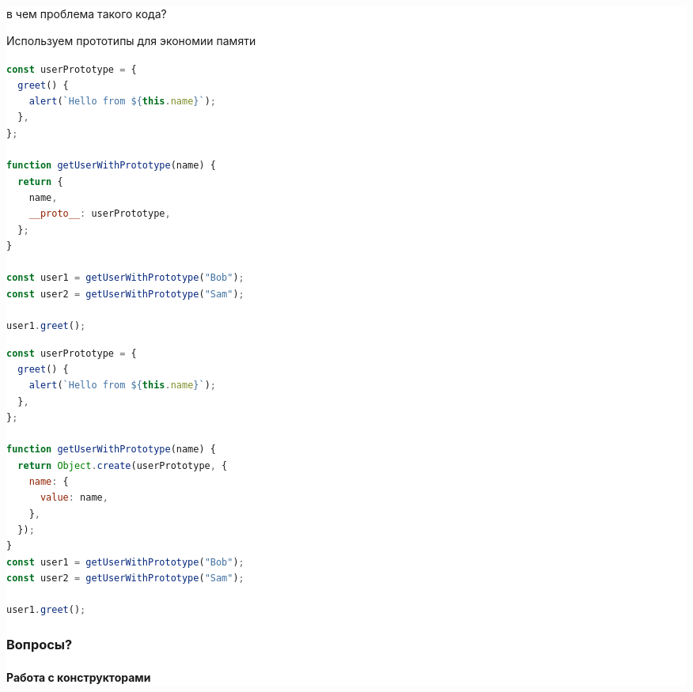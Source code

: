 в чем проблема такого кода?



Используем прототипы для экономии памяти



```js [1-30]
const userPrototype = {
  greet() {
    alert(`Hello from ${this.name}`);
  },
};

function getUserWithPrototype(name) {
  return {
    name,
    __proto__: userPrototype,
  };
}

const user1 = getUserWithPrototype("Bob");
const user2 = getUserWithPrototype("Sam");

user1.greet();
```



```js [1-30]
const userPrototype = {
  greet() {
    alert(`Hello from ${this.name}`);
  },
};

function getUserWithPrototype(name) {
  return Object.create(userPrototype, {
    name: {
      value: name,
    },
  });
}
const user1 = getUserWithPrototype("Bob");
const user2 = getUserWithPrototype("Sam");

user1.greet();
```



### Вопросы?



#### Работа с конструкторами
